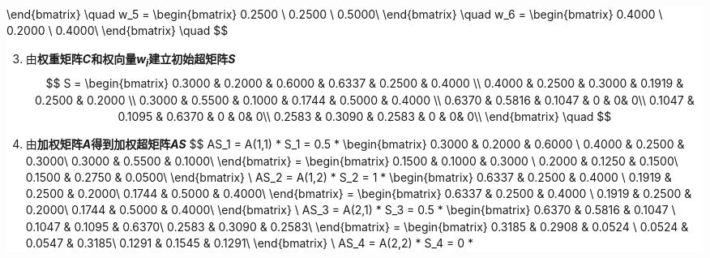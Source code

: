    \end{bmatrix} \quad 
   w_5 = 
   \begin{bmatrix}
   0.2500 \\
   0.2500 \\
   0.5000\\
   \end{bmatrix} \quad 
   w_6 = 
   \begin{bmatrix}
   0.4000 \\
   0.2000 \\
   0.4000\\
   \end{bmatrix} \quad
   $$

3. 由**权重矩阵$C$**和**权向量$w_i$**建立**初始超矩阵$S$**
   $$
   S =
   \begin{bmatrix}
   0.3000 & 0.2000 & 0.6000 & 0.6337 & 0.2500 & 0.4000 \\
   0.4000 & 0.2500 & 0.3000 & 0.1919 & 0.2500 & 0.2000 \\
   0.3000 & 0.5500 & 0.1000 & 0.1744 & 0.5000 & 0.4000 \\
   0.6370 & 0.5816 & 0.1047 & 0 & 0& 0\\
   0.1047 & 0.1095 & 0.6370 & 0 & 0& 0\\
   0.2583 & 0.3090 & 0.2583 & 0 & 0& 0\\
   \end{bmatrix} \quad
   $$

4. 由**加权矩阵$A$**得到**加权超矩阵$AS$**
   $$
   AS_1 = A(1,1) * S_1 = 0.5 *
   \begin{bmatrix}
   0.3000 & 0.2000 & 0.6000 \\
   0.4000 & 0.2500 & 0.3000\\
   0.3000 & 0.5500 & 0.1000\\
   \end{bmatrix} =
   \begin{bmatrix}
   0.1500 & 0.1000 & 0.3000 \\
   0.2000 & 0.1250 & 0.1500\\
   0.1500 & 0.2750 & 0.0500\\
   \end{bmatrix} \\
   AS_2 = A(1,2) * S_2 = 1 * 
   \begin{bmatrix}
   0.6337 & 0.2500 & 0.4000 \\
   0.1919 & 0.2500 & 0.2000\\
   0.1744 & 0.5000 & 0.4000\\
   \end{bmatrix} =
   \begin{bmatrix}
   0.6337 & 0.2500 & 0.4000 \\
   0.1919 & 0.2500 & 0.2000\\
   0.1744 & 0.5000 & 0.4000\\
   \end{bmatrix} \\
   AS_3 = A(2,1) * S_3 = 0.5 * 
   \begin{bmatrix}
   0.6370 & 0.5816 & 0.1047 \\
   0.1047 & 0.1095 & 0.6370\\
   0.2583 & 0.3090 & 0.2583\\
   \end{bmatrix} =
   \begin{bmatrix}
   0.3185 & 0.2908 & 0.0524 \\
   0.0524 & 0.0547 & 0.3185\\
   0.1291 & 0.1545 & 0.1291\\
   \end{bmatrix} \\
   AS_4 = A(2,2) * S_4 = 0 * 